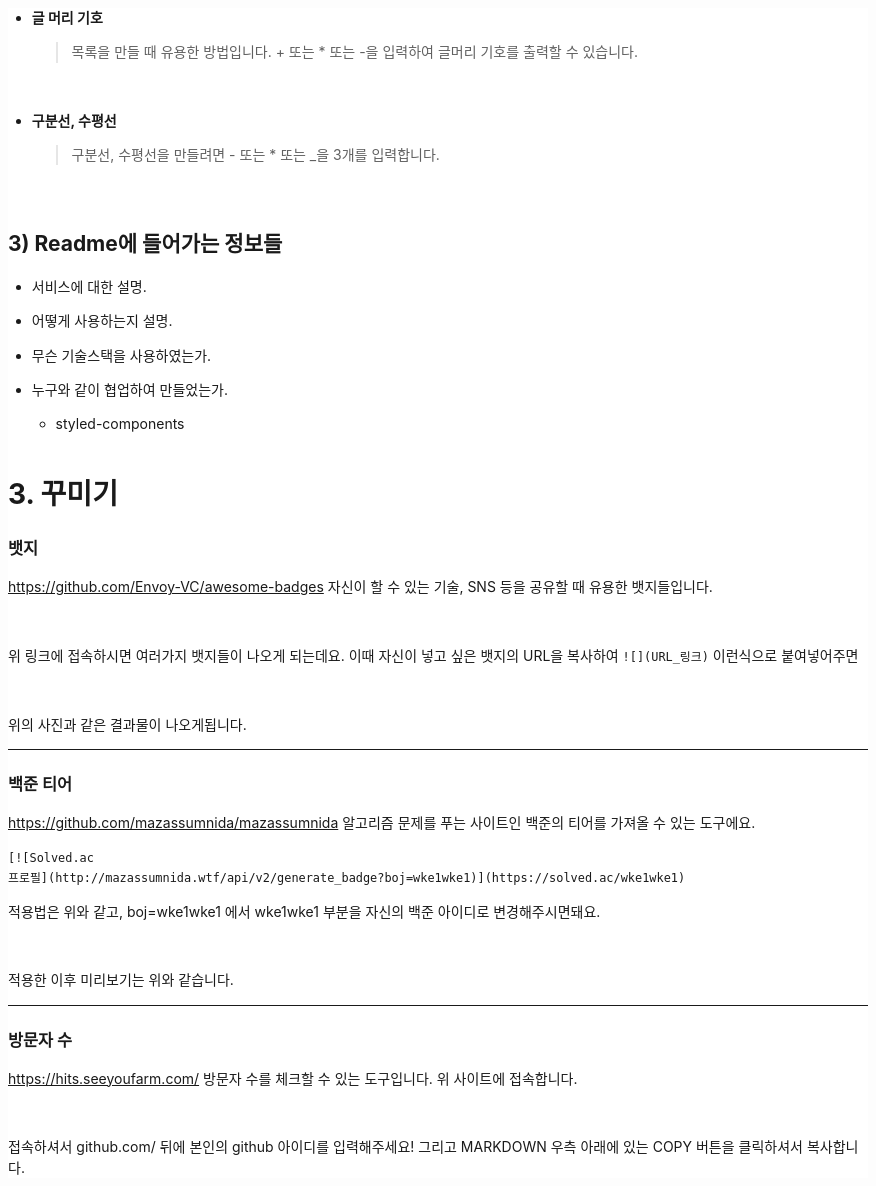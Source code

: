 </blockquote>
</li>
</ul>
<ul>
<li><p><strong>글 머리 기호</strong></p>
<blockquote>
<p> 목록을 만들 때 유용한 방법입니다. + 또는 * 또는 -을 입력하여 글머리 기호를 출력할 수 있습니다.</p>
</blockquote>
<p><img alt="" src="https://velog.velcdn.com/images/taketheking/post/c9dbef2e-d975-4714-aaff-7a699f984efe/image.png" /></p>
</li>
<li><p><strong>구분선, 수평선</strong></p>
<blockquote>
<p>구분선, 수평선을 만들려면 - 또는 * 또는 _을 3개를 입력합니다.</p>
</blockquote>
<p><img alt="" src="https://velog.velcdn.com/images/taketheking/post/c99001a5-4e0d-4faf-8a0b-4e6555bf0412/image.png" /></p>
</li>
</ul>
<h2 id="3-readme에-들어가는-정보들">3) Readme에 들어가는 정보들</h2>
<ul>
<li><p>서비스에 대한 설명.</p>
</li>
<li><p>어떻게 사용하는지 설명.</p>
</li>
<li><p>무슨 기술스택을 사용하였는가.
<img alt="" src="https://velog.velcdn.com/images/taketheking/post/f7ac404d-c90a-4ae3-bf03-fe4f52b7ae67/image.png" /></p>
</li>
<li><p>누구와 같이 협업하여 만들었는가.</p>
<ul>
<li>styled-components
<img alt="" src="https://velog.velcdn.com/images/taketheking/post/3eb5c0ef-75cf-495b-88b4-3e3da8284b82/image.png" /></li>
</ul>
</li>
</ul>
<h1 id="3-꾸미기">3. 꾸미기</h1>
<h3 id="뱃지">뱃지</h3>
<p><a href="https://github.com/Envoy-VC/awesome-badges">https://github.com/Envoy-VC/awesome-badges</a>
자신이 할 수 있는 기술, SNS 등을 공유할 때 유용한 뱃지들입니다.</p>
<p><img alt="" src="https://velog.velcdn.com/images/taketheking/post/79ef64a7-ccc3-4f0b-9416-a88740a61e8d/image.png" /></p>
<p>위 링크에 접속하시면 여러가지 뱃지들이 나오게 되는데요. 이때 자신이 넣고 싶은 뱃지의 URL을 복사하여 <code>![](URL_링크)</code> 이런식으로 붙여넣어주면</p>
<p><img alt="" src="https://velog.velcdn.com/images/taketheking/post/99f9bc75-3d42-4b0e-821f-66f03f48872d/image.png" /></p>
<p>위의 사진과 같은 결과물이 나오게됩니다.</p>
<hr />
<h3 id="백준-티어">백준 티어</h3>
<p><a href="https://github.com/mazassumnida/mazassumnida">https://github.com/mazassumnida/mazassumnida</a>
알고리즘 문제를 푸는 사이트인 백준의 티어를 가져올 수 있는 도구에요.</p>
<pre><code>[![Solved.ac
프로필](http://mazassumnida.wtf/api/v2/generate_badge?boj=wke1wke1)](https://solved.ac/wke1wke1)</code></pre><p>적용법은 위와 같고, boj=wke1wke1 에서 wke1wke1 부분을 자신의 백준 아이디로 변경해주시면돼요. </p>
<p><img alt="" src="https://velog.velcdn.com/images/taketheking/post/d8e8c644-d561-46a0-80cb-69c68201a4e0/image.png" /></p>
<p>적용한 이후 미리보기는 위와 같습니다.</p>
<hr />
<h3 id="방문자-수">방문자 수</h3>
<p><a href="https://hits.seeyoufarm.com/">https://hits.seeyoufarm.com/</a>
방문자 수를 체크할 수 있는 도구입니다. 위 사이트에 접속합니다.</p>
<p><img alt="" src="https://velog.velcdn.com/images/taketheking/post/caa7db50-a71c-4984-9a5f-9f6c2fcbd997/image.png" /></p>
<p>접속하셔서 github.com/ 뒤에 본인의 github 아이디를 입력해주세요! 그리고 MARKDOWN 우측 아래에 있는 COPY 버튼을 클릭하셔서 복사합니다.</p>